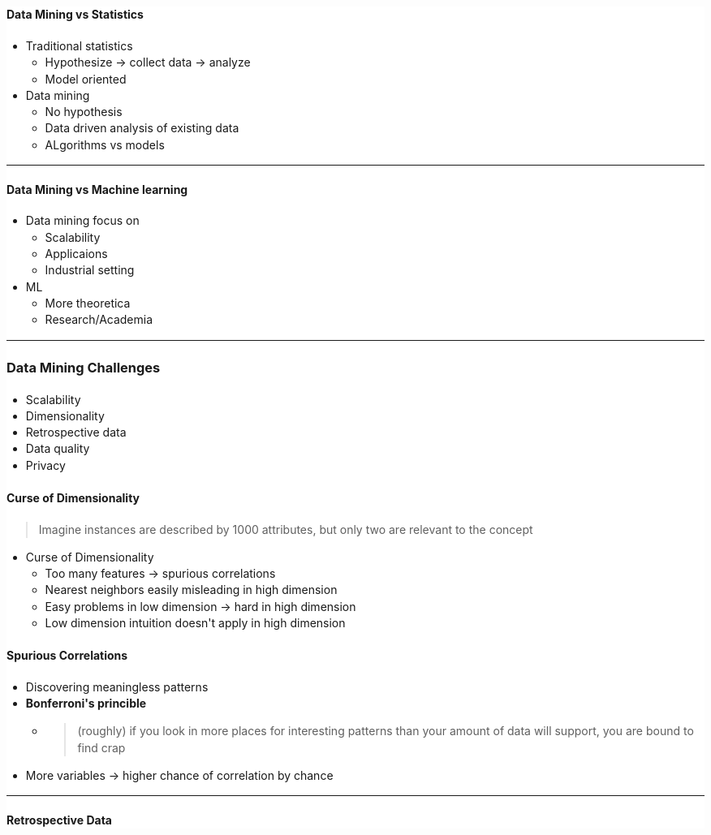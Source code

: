 
#### Data Mining vs Statistics

- Traditional statistics
    - Hypothesize &rarr; collect data &rarr; analyze
    - Model oriented
- Data mining
    - No hypothesis
    - Data driven analysis of existing data
    - ALgorithms vs models

---

#### Data Mining vs Machine learning

- Data mining focus on
    - Scalability
    - Applicaions
    - Industrial setting
- ML
    - More theoretica
    - Research/Academia

---

### Data Mining Challenges


- Scalability
- Dimensionality
- Retrospective data
- Data quality
- Privacy

#### Curse of Dimensionality

> Imagine instances are described by 1000 attributes, but only two are relevant to the concept

- Curse of Dimensionality
    - Too many features &rarr; spurious correlations
    - Nearest neighbors easily misleading in high dimension
    - Easy problems in low dimension &rarr; hard in high dimension
    - Low dimension intuition doesn't apply in high dimension


#### Spurious Correlations

- Discovering meaningless patterns
- **Bonferroni's princible**
    - > (roughly) if you look in more places for interesting patterns than your amount of data will support, you are bound to find crap
- More variables &rarr; higher chance of correlation by chance

---
#### Retrospective Data

